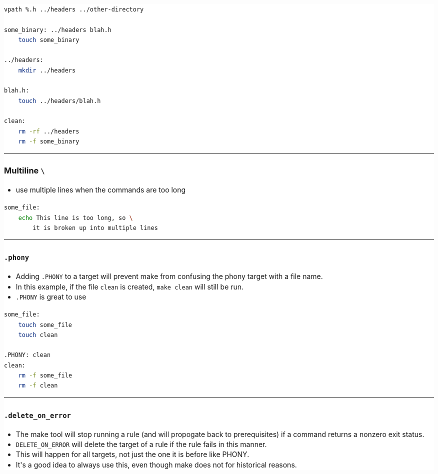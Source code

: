 ```bash
vpath %.h ../headers ../other-directory

some_binary: ../headers blah.h
    touch some_binary

../headers:
    mkdir ../headers

blah.h:
    touch ../headers/blah.h

clean:
    rm -rf ../headers
    rm -f some_binary
```

---

### Multiline `\`

- use multiple lines when the commands are too long

```bash
some_file:
    echo This line is too long, so \
        it is broken up into multiple lines
```
---

### `.phony`

- Adding `.PHONY` to a target will prevent make from confusing the phony target with a file name.
- In this example, if the file `clean` is created, `make clean` will still be run.
- `.PHONY` is great to use


```bash
some_file:
    touch some_file
    touch clean

.PHONY: clean
clean:
    rm -f some_file
    rm -f clean
```

---


### `.delete_on_error`

- The make tool will stop running a rule (and will propogate back to prerequisites) if a command returns a nonzero exit status.
- `DELETE_ON_ERROR` will delete the target of a rule if the rule fails in this manner.
- This will happen for all targets, not just the one it is before like PHONY.
- It's a good idea to always use this, even though make does not for historical reasons.
